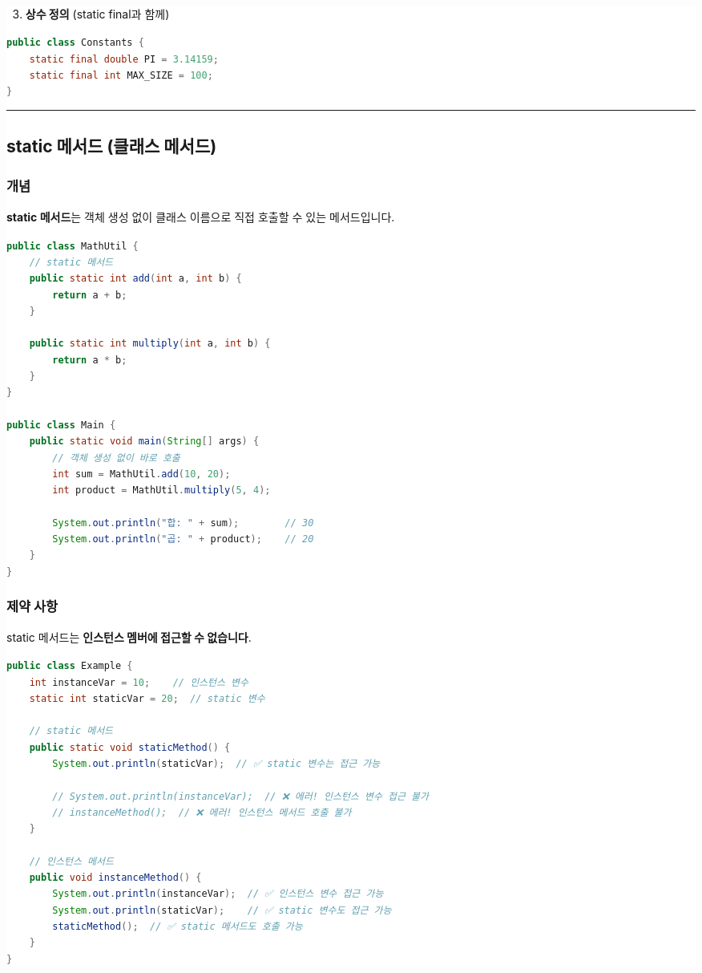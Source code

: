 3. **상수 정의** (static final과 함께)

```java
public class Constants {
    static final double PI = 3.14159;
    static final int MAX_SIZE = 100;
}
```

---

## static 메서드 (클래스 메서드)

### 개념

**static 메서드**는 객체 생성 없이 클래스 이름으로 직접 호출할 수 있는 메서드입니다.

```java
public class MathUtil {
    // static 메서드
    public static int add(int a, int b) {
        return a + b;
    }

    public static int multiply(int a, int b) {
        return a * b;
    }
}

public class Main {
    public static void main(String[] args) {
        // 객체 생성 없이 바로 호출
        int sum = MathUtil.add(10, 20);
        int product = MathUtil.multiply(5, 4);

        System.out.println("합: " + sum);        // 30
        System.out.println("곱: " + product);    // 20
    }
}
```

### 제약 사항

static 메서드는 **인스턴스 멤버에 접근할 수 없습니다**.

```java
public class Example {
    int instanceVar = 10;    // 인스턴스 변수
    static int staticVar = 20;  // static 변수

    // static 메서드
    public static void staticMethod() {
        System.out.println(staticVar);  // ✅ static 변수는 접근 가능

        // System.out.println(instanceVar);  // ❌ 에러! 인스턴스 변수 접근 불가
        // instanceMethod();  // ❌ 에러! 인스턴스 메서드 호출 불가
    }

    // 인스턴스 메서드
    public void instanceMethod() {
        System.out.println(instanceVar);  // ✅ 인스턴스 변수 접근 가능
        System.out.println(staticVar);    // ✅ static 변수도 접근 가능
        staticMethod();  // ✅ static 메서드도 호출 가능
    }
}
```
